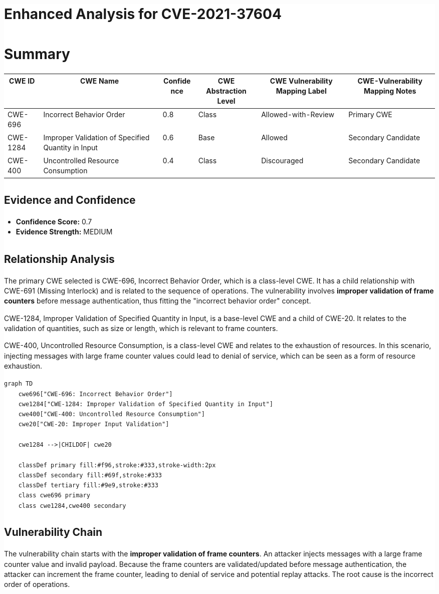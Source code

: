 # Enhanced Analysis for CVE-2021-37604

# Summary
| CWE ID    | CWE Name                                                    | Confidence | CWE Abstraction Level | CWE Vulnerability Mapping Label | CWE-Vulnerability Mapping Notes |
| --------- | ----------------------------------------------------------- | ---------- | --------------------- | ------------------------------- | ----------------------------- |
| CWE-696   | Incorrect Behavior Order                                    | 0.8        | Class                 | Allowed-with-Review             | Primary CWE                   |
| CWE-1284  | Improper Validation of Specified Quantity in Input          | 0.6        | Base                  | Allowed                         | Secondary Candidate           |
| CWE-400   | Uncontrolled Resource Consumption                           | 0.4        | Class                 | Discouraged                     | Secondary Candidate           |

## Evidence and Confidence

*   **Confidence Score:** 0.7
*   **Evidence Strength:** MEDIUM

## Relationship Analysis
The primary CWE selected is CWE-696, Incorrect Behavior Order, which is a class-level CWE. It has a child relationship with CWE-691 (Missing Interlock) and is related to the sequence of operations. The vulnerability involves **improper validation of frame counters** before message authentication, thus fitting the "incorrect behavior order" concept.

CWE-1284, Improper Validation of Specified Quantity in Input, is a base-level CWE and a child of CWE-20. It relates to the validation of quantities, such as size or length, which is relevant to frame counters.

CWE-400, Uncontrolled Resource Consumption, is a class-level CWE and relates to the exhaustion of resources. In this scenario, injecting messages with large frame counter values could lead to denial of service, which can be seen as a form of resource exhaustion.

```mermaid
graph TD
    cwe696["CWE-696: Incorrect Behavior Order"]
    cwe1284["CWE-1284: Improper Validation of Specified Quantity in Input"]
    cwe400["CWE-400: Uncontrolled Resource Consumption"]
    cwe20["CWE-20: Improper Input Validation"]
    
    cwe1284 -->|CHILDOF| cwe20
    
    classDef primary fill:#f96,stroke:#333,stroke-width:2px
    classDef secondary fill:#69f,stroke:#333
    classDef tertiary fill:#9e9,stroke:#333
    class cwe696 primary
    class cwe1284,cwe400 secondary
```

## Vulnerability Chain
The vulnerability chain starts with the **improper validation of frame counters**. An attacker injects messages with a large frame counter value and invalid payload. Because the frame counters are validated/updated before message authentication, the attacker can increment the frame counter, leading to denial of service and potential replay attacks. The root cause is the incorrect order of operations.
